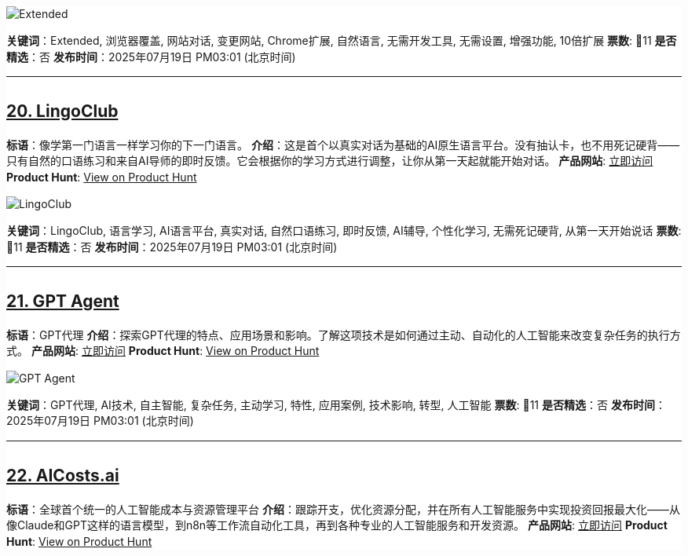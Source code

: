 ![Extended](https://ph-files.imgix.net/af89e016-d37e-452e-903d-6865dafdac54.png?auto=format)

**关键词**：Extended, 浏览器覆盖, 网站对话, 变更网站, Chrome扩展, 自然语言, 无需开发工具, 无需设置, 增强功能, 10倍扩展
**票数**: 🔺11
**是否精选**：否
**发布时间**：2025年07月19日 PM03:01 (北京时间)

---

## [20. LingoClub](https://www.producthunt.com/products/lingoclub?utm_campaign=producthunt-api&utm_medium=api-v2&utm_source=Application%3A+decohack+%28ID%3A+172745%29)
**标语**：像学第一门语言一样学习你的下一门语言。
**介绍**：这是首个以真实对话为基础的AI原生语言平台。没有抽认卡，也不用死记硬背——只有自然的口语练习和来自AI导师的即时反馈。它会根据你的学习方式进行调整，让你从第一天起就能开始对话。
**产品网站**: [立即访问](https://www.producthunt.com/r/QQAOUJXG47V32A?utm_campaign=producthunt-api&utm_medium=api-v2&utm_source=Application%3A+decohack+%28ID%3A+172745%29)
**Product Hunt**: [View on Product Hunt](https://www.producthunt.com/products/lingoclub?utm_campaign=producthunt-api&utm_medium=api-v2&utm_source=Application%3A+decohack+%28ID%3A+172745%29)

![LingoClub](https://ph-files.imgix.net/6e0832a3-215d-428b-a8c3-479f38d6a00c.png?auto=format)

**关键词**：LingoClub, 语言学习, AI语言平台, 真实对话, 自然口语练习, 即时反馈, AI辅导, 个性化学习, 无需死记硬背, 从第一天开始说话
**票数**: 🔺11
**是否精选**：否
**发布时间**：2025年07月19日 PM03:01 (北京时间)

---

## [21. GPT Agent](https://www.producthunt.com/products/gpt-agent?utm_campaign=producthunt-api&utm_medium=api-v2&utm_source=Application%3A+decohack+%28ID%3A+172745%29)
**标语**：GPT代理
**介绍**：探索GPT代理的特点、应用场景和影响。了解这项技术是如何通过主动、自动化的人工智能来改变复杂任务的执行方式。
**产品网站**: [立即访问](https://www.producthunt.com/r/RBFYZV4JBLGSB6?utm_campaign=producthunt-api&utm_medium=api-v2&utm_source=Application%3A+decohack+%28ID%3A+172745%29)
**Product Hunt**: [View on Product Hunt](https://www.producthunt.com/products/gpt-agent?utm_campaign=producthunt-api&utm_medium=api-v2&utm_source=Application%3A+decohack+%28ID%3A+172745%29)

![GPT Agent](https://ph-files.imgix.net/7e6cb54e-d138-4b7a-a5b5-2f722c4932be.png?auto=format)

**关键词**：GPT代理, AI技术, 自主智能, 复杂任务, 主动学习, 特性, 应用案例, 技术影响, 转型, 人工智能
**票数**: 🔺11
**是否精选**：否
**发布时间**：2025年07月19日 PM03:01 (北京时间)

---

## [22. AICosts.ai](https://www.producthunt.com/products/aicosts-ai?utm_campaign=producthunt-api&utm_medium=api-v2&utm_source=Application%3A+decohack+%28ID%3A+172745%29)
**标语**：全球首个统一的人工智能成本与资源管理平台
**介绍**：跟踪开支，优化资源分配，并在所有人工智能服务中实现投资回报最大化——从像Claude和GPT这样的语言模型，到n8n等工作流自动化工具，再到各种专业的人工智能服务和开发资源。
**产品网站**: [立即访问](https://www.producthunt.com/r/QCCUA3DCYOIZKE?utm_campaign=producthunt-api&utm_medium=api-v2&utm_source=Application%3A+decohack+%28ID%3A+172745%29)
**Product Hunt**: [View on Product Hunt](https://www.producthunt.com/products/aicosts-ai?utm_campaign=producthunt-api&utm_medium=api-v2&utm_source=Application%3A+decohack+%28ID%3A+172745%29)
